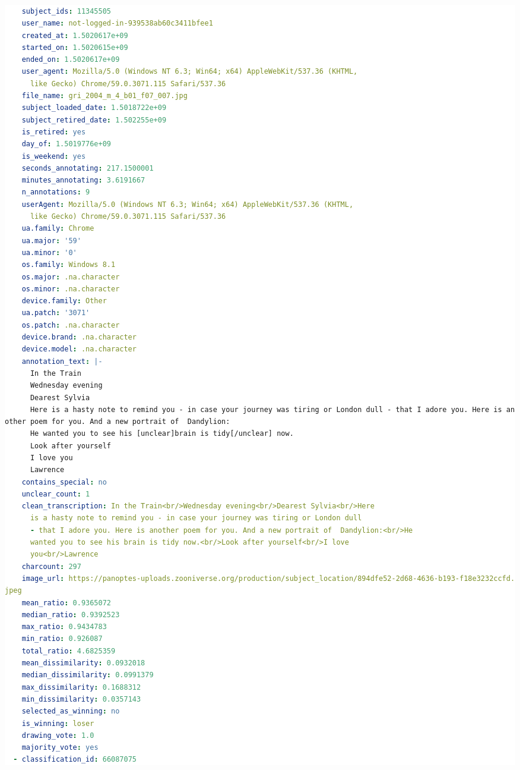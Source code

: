 ```yaml
    subject_ids: 11345505
    user_name: not-logged-in-939538ab60c3411bfee1
    created_at: 1.5020617e+09
    started_on: 1.5020615e+09
    ended_on: 1.5020617e+09
    user_agent: Mozilla/5.0 (Windows NT 6.3; Win64; x64) AppleWebKit/537.36 (KHTML,
      like Gecko) Chrome/59.0.3071.115 Safari/537.36
    file_name: gri_2004_m_4_b01_f07_007.jpg
    subject_loaded_date: 1.5018722e+09
    subject_retired_date: 1.502255e+09
    is_retired: yes
    day_of: 1.5019776e+09
    is_weekend: yes
    seconds_annotating: 217.1500001
    minutes_annotating: 3.6191667
    n_annotations: 9
    userAgent: Mozilla/5.0 (Windows NT 6.3; Win64; x64) AppleWebKit/537.36 (KHTML,
      like Gecko) Chrome/59.0.3071.115 Safari/537.36
    ua.family: Chrome
    ua.major: '59'
    ua.minor: '0'
    os.family: Windows 8.1
    os.major: .na.character
    os.minor: .na.character
    device.family: Other
    ua.patch: '3071'
    os.patch: .na.character
    device.brand: .na.character
    device.model: .na.character
    annotation_text: |-
      In the Train
      Wednesday evening
      Dearest Sylvia
      Here is a hasty note to remind you - in case your journey was tiring or London dull - that I adore you. Here is another poem for you. And a new portrait of  Dandylion:
      He wanted you to see his [unclear]brain is tidy[/unclear] now.
      Look after yourself
      I love you
      Lawrence
    contains_special: no
    unclear_count: 1
    clean_transcription: In the Train<br/>Wednesday evening<br/>Dearest Sylvia<br/>Here
      is a hasty note to remind you - in case your journey was tiring or London dull
      - that I adore you. Here is another poem for you. And a new portrait of  Dandylion:<br/>He
      wanted you to see his brain is tidy now.<br/>Look after yourself<br/>I love
      you<br/>Lawrence
    charcount: 297
    image_url: https://panoptes-uploads.zooniverse.org/production/subject_location/894dfe52-2d68-4636-b193-f18e3232ccfd.jpeg
    mean_ratio: 0.9365072
    median_ratio: 0.9392523
    max_ratio: 0.9434783
    min_ratio: 0.926087
    total_ratio: 4.6825359
    mean_dissimilarity: 0.0932018
    median_dissimilarity: 0.0991379
    max_dissimilarity: 0.1688312
    min_dissimilarity: 0.0357143
    selected_as_winning: no
    is_winning: loser
    drawing_vote: 1.0
    majority_vote: yes
  - classification_id: 66087075
```